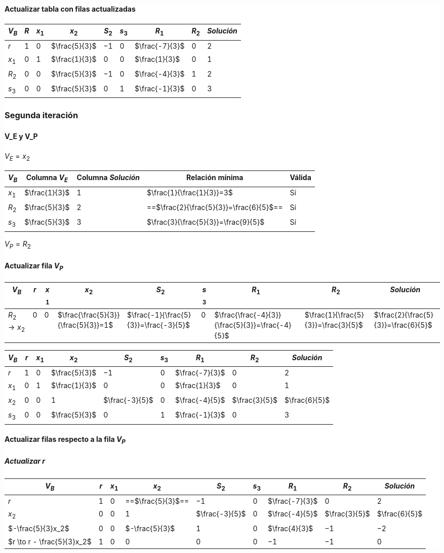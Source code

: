 #### Actualizar tabla con filas actualizadas

| $V_B$ | $R$ | $x_1$ | $x_2$         | $S_2$ | $s_3$ | $R_1$          | $R_2$ | $Solución$ |
| ----- | --- | ----- | ------------- | ----- | ----- | -------------- | ----- | ---------- |
| $r$   | $1$ | $0$   | $\frac{5}{3}$ | $-1$  | $0$   | $\frac{-7}{3}$ | $0$   | $2$        |
| $x_1$ | $0$ | $1$   | $\frac{1}{3}$ | $0$   | $0$   | $\frac{1}{3}$  | $0$   | $1$        |
| $R_2$ | $0$ | $0$   | $\frac{5}{3}$ | $-1$  | $0$   | $\frac{-4}{3}$ | $1$   | $2$        |
| $s_3$ | $0$ | $0$   | $\frac{5}{3}$ | $0$   | $1$   | $\frac{-1}{3}$ | $0$   | $3$        |

### Segunda iteración

#### V_E y V_P

$V_E=x_2$

| $V_B$ | Columna $V_E$ | Columna $Solución$ | Relación mínima                         | Válida |
| ----- | ------------- | ------------------ | --------------------------------------- | ------ |
| $x_1$ | $\frac{1}{3}$ | $1$                | $\frac{1}{\frac{1}{3}}=3$               | Sí     |
| $R_2$ | $\frac{5}{3}$ | $2$                | ==$\frac{2}{\frac{5}{3}}=\frac{6}{5}$== | Sí     |
| $s_3$ | $\frac{5}{3}$ | $3$                | $\frac{3}{\frac{5}{3}}=\frac{9}{5}$     | Sí     |

$V_P = R_2$

#### Actualizar fila $V_P$

| $V_B$         | $r$ | $x_1$ | $x_2$                               | $S_2$                                 | $s_3$ | $R_1$                                           | $R_2$                               | $Solución$                          |
| ------------- | --- | ----- | ----------------------------------- | ------------------------------------- | ----- | ----------------------------------------------- | ----------------------------------- | ----------------------------------- |
| $R_2 \to x_2$ | $0$ | $0$   | $\frac{\frac{5}{3}}{\frac{5}{3}}=1$ | $\frac{-1}{\frac{5}{3}}=\frac{-3}{5}$ | $0$   | $\frac{\frac{-4}{3}}{\frac{5}{3}}=\frac{-4}{5}$ | $\frac{1}{\frac{5}{3}}=\frac{3}{5}$ | $\frac{2}{\frac{5}{3}}=\frac{6}{5}$ |


| $V_B$ | $r$ | $x_1$ | $x_2$         | $S_2$          | $s_3$ | $R_1$          | $R_2$         | $Solución$    |
| ----- | --- | ----- | ------------- | -------------- | ----- | -------------- | ------------- | ------------- |
| $r$   | $1$ | $0$   | $\frac{5}{3}$ | $-1$           | $0$   | $\frac{-7}{3}$ | $0$           | $2$           |
| $x_1$ | $0$ | $1$   | $\frac{1}{3}$ | $0$            | $0$   | $\frac{1}{3}$  | $0$           | $1$           |
| $x_2$ | $0$ | $0$   | $1$           | $\frac{-3}{5}$ | $0$   | $\frac{-4}{5}$ | $\frac{3}{5}$ | $\frac{6}{5}$ |
| $s_3$ | $0$ | $0$   | $\frac{5}{3}$ | $0$            | $1$   | $\frac{-1}{3}$ | $0$           | $3$           |

#### Actualizar filas respecto a la fila $V_P$

##### Actualizar $r$

| $V_B$                      | $r$ | $x_1$ | $x_2$             | $S_2$          | $s_3$ | $R_1$          | $R_2$         | $Solución$    |
| -------------------------- | --- | ----- | ----------------- | -------------- | ----- | -------------- | ------------- | ------------- |
| $r$                        | $1$ | $0$   | ==$\frac{5}{3}$== | $-1$           | $0$   | $\frac{-7}{3}$ | $0$           | $2$           |
| $x_2$                      | $0$ | $0$   | $1$               | $\frac{-3}{5}$ | $0$   | $\frac{-4}{5}$ | $\frac{3}{5}$ | $\frac{6}{5}$ |
| $-\frac{5}{3}x_2$          | $0$ | $0$   | $-\frac{5}{3}$    | $1$            | $0$   | $\frac{4}{3}$  | $-1$          | $-2$          |
| $r \to r - \frac{5}{3}x_2$ | $1$ | $0$   | $0$               | $0$            | $0$   | $-1$           | $-1$          | $0$           |
